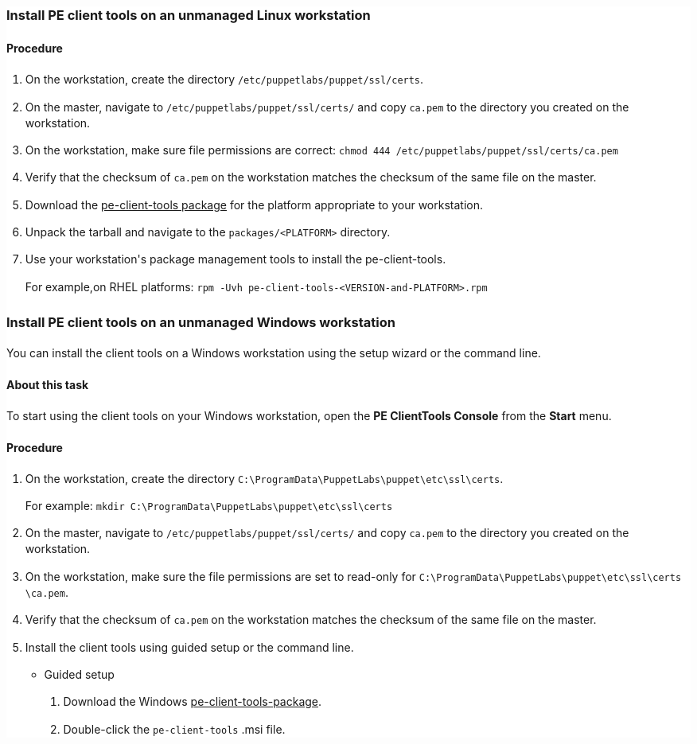 ### Install PE client tools on an unmanaged Linux workstation

#### Procedure

1.  On the workstation, create the directory `/etc/puppetlabs/puppet/ssl/certs`.

2.  On the master, navigate to `/etc/puppetlabs/puppet/ssl/certs/` and copy `ca.pem` to the directory you created on the workstation.

3.  On the workstation, make sure file permissions are correct: `chmod 444 /etc/puppetlabs/puppet/ssl/certs/ca.pem`

4.  Verify that the checksum of `ca.pem` on the workstation matches the checksum of the same file on the master.

5.  Download the [pe-client-tools package](https://puppet.com/download-puppet-enterprise-client-tools) for the platform appropriate to your workstation.

6.  Unpack the tarball and navigate to the `packages/<PLATFORM>` directory.

7.  Use your workstation's package management tools to install the pe-client-tools.

    For example,on RHEL platforms: `rpm -Uvh pe-client-tools-<VERSION-and-PLATFORM>.rpm`


### Install PE client tools on an unmanaged Windows workstation

You can install the client tools on a Windows workstation using the setup wizard or the command line.

#### About this task

To start using the client tools on your Windows workstation, open the **PE ClientTools Console** from the **Start** menu.

#### Procedure

1.  On the workstation, create the directory `C:\ProgramData\PuppetLabs\puppet\etc\ssl\certs`.

    For example: `mkdir C:\ProgramData\PuppetLabs\puppet\etc\ssl\certs`

2.  On the master, navigate to `/etc/puppetlabs/puppet/ssl/certs/` and copy `ca.pem` to the directory you created on the workstation.

3.  On the workstation, make sure the file permissions are set to read-only for `C:\ProgramData\PuppetLabs\puppet\etc\ssl\certs\ca.pem`.

4.  Verify that the checksum of `ca.pem` on the workstation matches the checksum of the same file on the master.

5.  Install the client tools using guided setup or the command line.

    -   Guided setup
        1.  Download the Windows [pe-client-tools-package](https://puppet.com/download-puppet-enterprise-client-tools).

        2.  Double-click the `pe-client-tools` .msi file.
